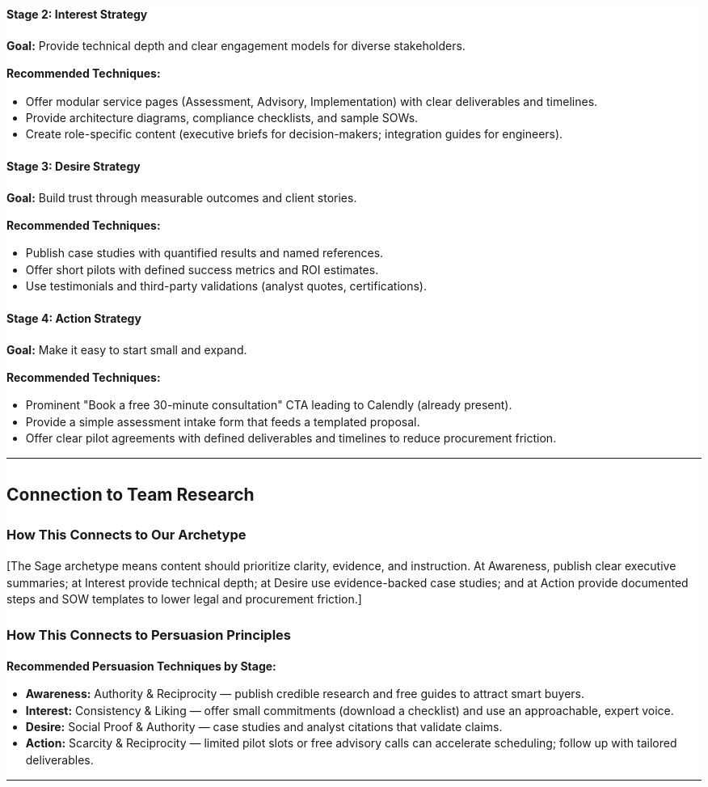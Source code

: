 #### Stage 2: Interest Strategy  
**Goal:** Provide technical depth and clear engagement models for diverse stakeholders.

**Recommended Techniques:**
- Offer modular service pages (Assessment, Advisory, Implementation) with clear deliverables and timelines.
- Provide architecture diagrams, compliance checklists, and sample SOWs.
- Create role-specific content (executive briefs for decision-makers; integration guides for engineers).

#### Stage 3: Desire Strategy
**Goal:** Build trust through measurable outcomes and client stories.

**Recommended Techniques:**
- Publish case studies with quantified results and named references.
- Offer short pilots with defined success metrics and ROI estimates.
- Use testimonials and third-party validations (analyst quotes, certifications).

#### Stage 4: Action Strategy
**Goal:** Make it easy to start small and expand.

**Recommended Techniques:**
- Prominent "Book a free 30-minute consultation" CTA leading to Calendly (already present).
- Provide a simple assessment intake form that feeds a templated proposal.
- Offer clear pilot agreements with defined deliverables and timelines to reduce procurement friction.

---

## Connection to Team Research

### How This Connects to Our Archetype


[The Sage archetype means content should prioritize clarity, evidence, and instruction. At Awareness, publish clear executive summaries; at Interest provide technical depth; at Desire use evidence-backed case studies; and at Action provide documented steps and SOW templates to lower legal and procurement friction.]

### How This Connects to Persuasion Principles



**Recommended Persuasion Techniques by Stage:**
- **Awareness:** Authority & Reciprocity — publish credible research and free guides to attract smart buyers.
- **Interest:** Consistency & Liking — offer small commitments (download a checklist) and use an approachable, expert voice.
- **Desire:** Social Proof & Authority — case studies and analyst citations that validate claims.
- **Action:** Scarcity & Reciprocity — limited pilot slots or free advisory calls can accelerate scheduling; follow up with tailored deliverables.

---
